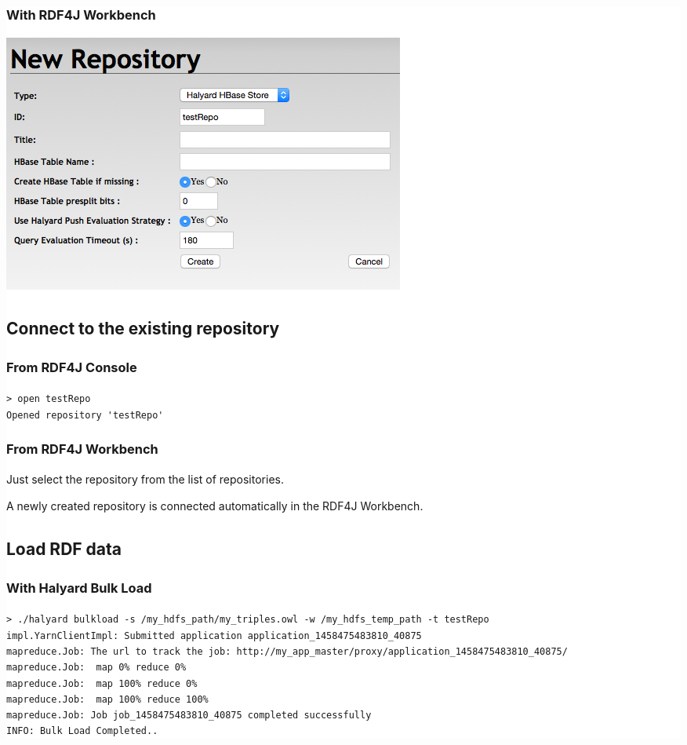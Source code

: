 ### With RDF4J Workbench

![RDF4J Workbench - New Repository](img/new_repo.png)

## Connect to the existing repository

### From RDF4J Console

```
> open testRepo
Opened repository 'testRepo'
```

### From RDF4J Workbench

Just select the repository from the list of repositories.

A newly created repository is connected automatically in the RDF4J Workbench.

## Load RDF data

### With Halyard Bulk Load

```
> ./halyard bulkload -s /my_hdfs_path/my_triples.owl -w /my_hdfs_temp_path -t testRepo
impl.YarnClientImpl: Submitted application application_1458475483810_40875
mapreduce.Job: The url to track the job: http://my_app_master/proxy/application_1458475483810_40875/
mapreduce.Job:  map 0% reduce 0%
mapreduce.Job:  map 100% reduce 0%
mapreduce.Job:  map 100% reduce 100%
mapreduce.Job: Job job_1458475483810_40875 completed successfully
INFO: Bulk Load Completed..
```
